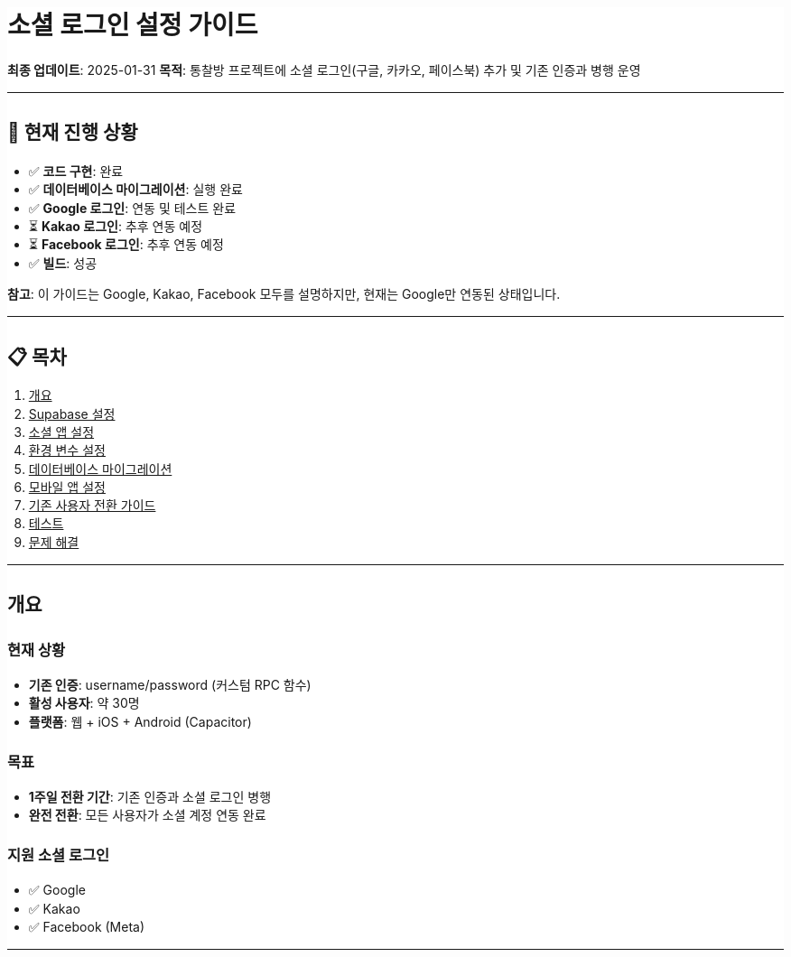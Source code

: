 # 소셜 로그인 설정 가이드

**최종 업데이트**: 2025-01-31
**목적**: 통찰방 프로젝트에 소셜 로그인(구글, 카카오, 페이스북) 추가 및 기존 인증과 병행 운영

---

## 🎯 현재 진행 상황

- ✅ **코드 구현**: 완료
- ✅ **데이터베이스 마이그레이션**: 실행 완료
- ✅ **Google 로그인**: 연동 및 테스트 완료
- ⏳ **Kakao 로그인**: 추후 연동 예정
- ⏳ **Facebook 로그인**: 추후 연동 예정
- ✅ **빌드**: 성공

**참고**: 이 가이드는 Google, Kakao, Facebook 모두를 설명하지만, 현재는 Google만 연동된 상태입니다.

---

## 📋 목차

1. [개요](#개요)
2. [Supabase 설정](#supabase-설정)
3. [소셜 앱 설정](#소셜-앱-설정)
4. [환경 변수 설정](#환경-변수-설정)
5. [데이터베이스 마이그레이션](#데이터베이스-마이그레이션)
6. [모바일 앱 설정](#모바일-앱-설정)
7. [기존 사용자 전환 가이드](#기존-사용자-전환-가이드)
8. [테스트](#테스트)
9. [문제 해결](#문제-해결)

---

## 개요

### 현재 상황
- **기존 인증**: username/password (커스텀 RPC 함수)
- **활성 사용자**: 약 30명
- **플랫폼**: 웹 + iOS + Android (Capacitor)

### 목표
- **1주일 전환 기간**: 기존 인증과 소셜 로그인 병행
- **완전 전환**: 모든 사용자가 소셜 계정 연동 완료

### 지원 소셜 로그인
- ✅ Google
- ✅ Kakao
- ✅ Facebook (Meta)

---